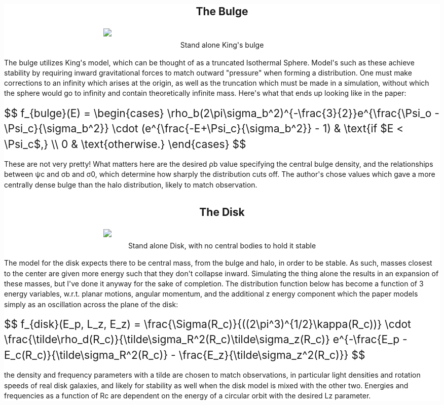 <h2 align="center">The Bulge</h2>

<figure>
	<img src="{{site.baseurl}}/images/nbody-cuda/bulge2.gif" style="padding-bottom:0.5em; width:60%; margin-left:auto; margin-right:auto; display:block;" />
	<figcaption style="text-align:center;">Stand alone King's bulge</figcaption>
</figure>

The bulge utilizes King's model, which can be thought of as a truncated Isothermal Sphere. Model's such as these achieve stability by requiring inward gravitational forces to match outward "pressure" when forming a distribution. One must make corrections to an infinity which arises at the origin, as well as the truncation which must be made in a simulation, without which the sphere would go to infinity and contain theoretically infinite mass. Here's what that ends up looking like in the paper:

<div style="font-size: 150%;">
	$$
		f_{bulge}(E) = 
			\begin{cases}
			\rho_b(2\pi\sigma_b^2)^{-\frac{3}{2}}e^{\frac{\Psi_o - \Psi_c}{\sigma_b^2}} \cdot (e^{\frac{-E+\Psi_c}{\sigma_b^2}} - 1) & \text{if $E < \Psi_c$,} \\
			0 & \text{otherwise.}
			\end{cases}
	$$
</div>

These are not very pretty! What matters here are the desired ρb value specifying the central bulge density, and the relationships between ψc and σb and σ0, which determine how sharply the distribution cuts off. The author's chose values which gave a more centrally dense bulge than the halo distribution, likely to match observation.

<h2 align="center">The Disk</h2>

<figure>
	<img src="{{site.baseurl}}/images/nbody-cuda/disk.gif" style="padding-bottom:0.5em; width:60%; margin-left:auto; margin-right:auto; display:block;" />
	<figcaption style="text-align:center;">Stand alone Disk, with no central bodies to hold it stable</figcaption>
</figure>

The model for the disk expects there to be central mass, from the bulge and halo, in order to be stable. As such, masses closest to the center are given more energy such that they don't collapse inward. Simulating the thing alone the results in an expansion of these masses, but I've done it anyway for the sake of completion. The distribution function below has become a function of 3 energy variables, w.r.t. planar motions, angular momentum, and the additional z energy component which the paper models simply as an oscillation across the plane of the disk:

<div style="font-size: 150%;">
	$$
		f_{disk}(E_p, L_z, E_z) = 
		\frac{\Sigma(R_c)}{((2\pi^3)^{1/2}\kappa(R_c))} \cdot \frac{\tilde\rho_d(R_c)}{\tilde\sigma_R^2(R_c)\tilde\sigma_z(R_c)}
		e^{-\frac{E_p - E_c(R_c)}{\tilde\sigma_R^2(R_c)} - \frac{E_z}{\tilde\sigma_z^2(R_c)}}
	$$
</div>

the density and frequency parameters with a tilde are chosen to match observations, in particular light densities and rotation speeds of real disk galaxies, and likely for stability as well when the disk model is mixed with the other two. Energies and frequencies as a function of Rc are dependent on the energy of a circular orbit with the desired Lz parameter.
